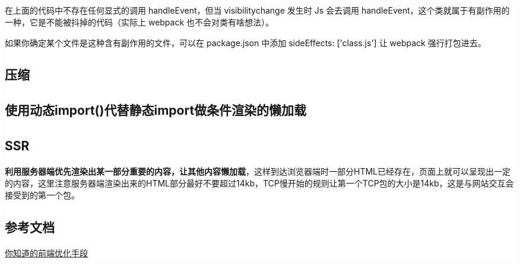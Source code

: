 在上面的代码中不存在任何显式的调用 handleEvent，但当 visibilitychange 发生时 Js 会去调用 handleEvent，这个类就属于有副作用的一种，它是不能被抖掉的代码（实际上 webpack 也不会对类有啥想法）。

如果你确定某个文件是这种含有副作用的文件，可以在 package.json 中添加 sideEffects: ['class.js'] 让 webpack 强行打包进去。

## 压缩

## 使用动态import()代替静态import做条件渲染的懒加载

## SSR

**利用服务器端优先渲染出某一部分重要的内容，让其他内容懒加载**，这样到达浏览器端时一部分HTML已经存在，页面上就可以呈现出一定的内容，这里注意服务器端渲染出来的HTML部分最好不要超过14kb，TCP慢开始的规则让第一个TCP包的大小是14kb，这是与网站交互会接受到的第一个包。

## 参考文档

[你知道的前端优化手段](https://mp.weixin.qq.com/s/vL9iBqmF-BQEIpalDdRmkg)
